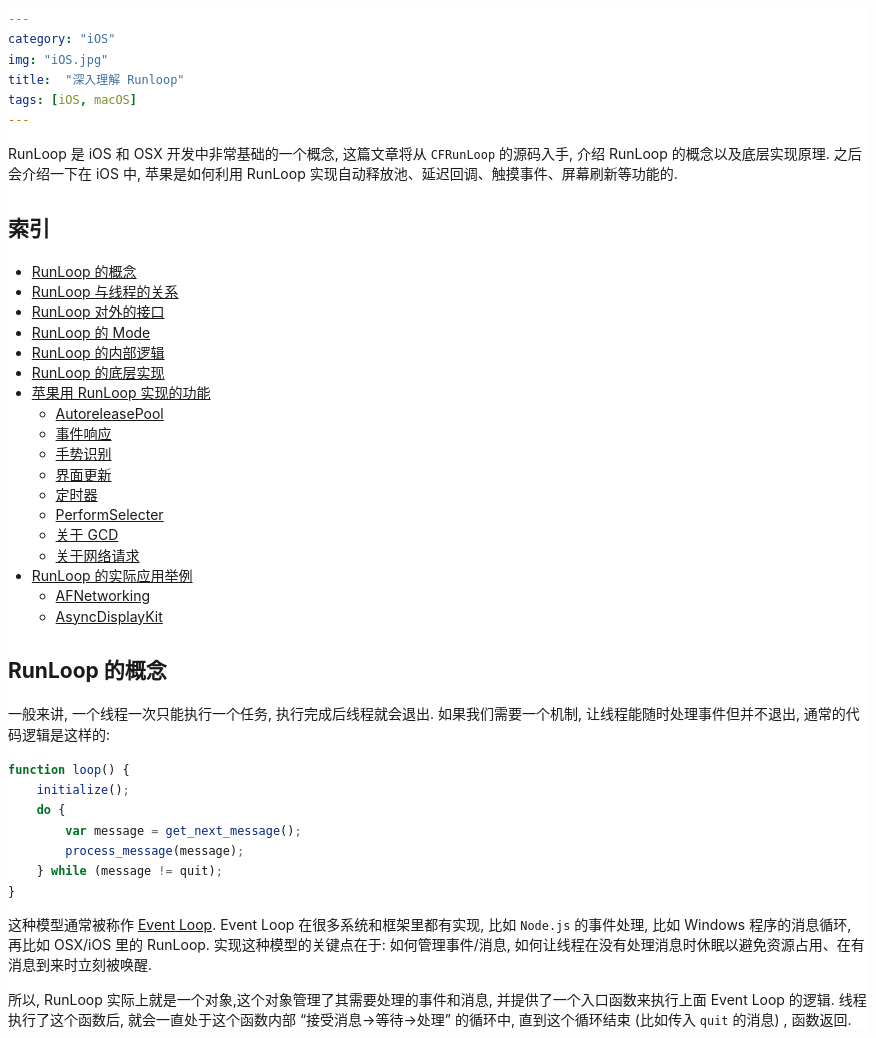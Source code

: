 ```yaml
---
category: "iOS"
img: "iOS.jpg"
title:  "深入理解 Runloop"
tags: [iOS, macOS]
---
```

RunLoop 是 iOS 和 OSX 开发中非常基础的一个概念, 这篇文章将从 `CFRunLoop` 的源码入手, 介绍 RunLoop 的概念以及底层实现原理. 之后会介绍一下在 iOS 中, 苹果是如何利用 RunLoop 实现自动释放池、延迟回调、触摸事件、屏幕刷新等功能的.

## 索引

* [RunLoop 的概念](#runloop-的概念)
* [RunLoop 与线程的关系](#runloop-与线程的关系)
* [RunLoop 对外的接口](#runloop-对外的接口)
* [RunLoop 的 Mode](#runloop-的-mode)
* [RunLoop 的内部逻辑](#runloop-的内部逻辑)
* [RunLoop 的底层实现](#runloop-的底层实现)
* [苹果用 RunLoop 实现的功能](#苹果用-runloop-实现的功能)
  * [AutoreleasePool](#autoreleasepool)
  * [事件响应](#事件响应)
  * [手势识别](#手势识别)
  * [界面更新](#界面更新)
  * [定时器](#定时器)
  * [PerformSelecter](#performselecter)
  * [关于 GCD](#关于-gcd)
  * [关于网络请求](#关于网络请求)
* [RunLoop 的实际应用举例](#runloop-的实际应用举例)
  * [AFNetworking](#afnetworking)
  * [AsyncDisplayKit](#asyncdisplaykit)

## RunLoop 的概念

一般来讲, 一个线程一次只能执行一个任务, 执行完成后线程就会退出. 如果我们需要一个机制, 让线程能随时处理事件但并不退出, 通常的代码逻辑是这样的:

```js
function loop() {
    initialize();
    do {
        var message = get_next_message();
        process_message(message);
    } while (message != quit);
}
```

这种模型通常被称作 [Event Loop](http://en.wikipedia.org/wiki/Event_loop).  Event Loop 在很多系统和框架里都有实现, 比如 `Node.js` 的事件处理, 比如 Windows 程序的消息循环, 再比如 OSX/iOS 里的 RunLoop. 实现这种模型的关键点在于: 如何管理事件/消息, 如何让线程在没有处理消息时休眠以避免资源占用、在有消息到来时立刻被唤醒.

所以, RunLoop 实际上就是一个对象,这个对象管理了其需要处理的事件和消息, 并提供了一个入口函数来执行上面 Event Loop 的逻辑. 线程执行了这个函数后, 就会一直处于这个函数内部 “接受消息->等待->处理” 的循环中, 直到这个循环结束 (比如传入 `quit` 的消息) , 函数返回.

